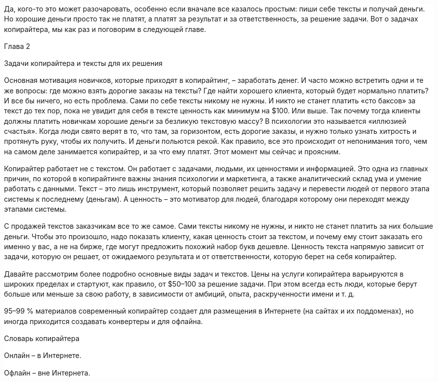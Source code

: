 Да, кого-то это может разочаровать, особенно если вначале все казалось
простым: пиши себе тексты и получай деньги. Но хорошие деньги просто так
не платят, а платят за результат и за ответственность, за решение
задачи. Вот о задачах копирайтера, мы как раз и поговорим в следующей
главе.

Глава 2

Задачи копирайтера и тексты для их решения

Основная мотивация новичков, которые приходят в копирайтинг, –
заработать денег. И часто можно встретить одни и те же вопросы: где
можно взять дорогие заказы на тексты? Где найти хорошего клиента,
который будет нормально платить? И все бы ничего, но есть проблема. Сами
по себе тексты никому не нужны. И никто не станет платить «сто баксов»
за текст до тех пор, пока не увидит для себя в тексте ценность как
минимум на \$100. Или выше. Так почему тогда клиенты должны платить
новичкам хорошие деньги за безликую текстовую массу? В психологии это
называется «иллюзией счастья». Когда люди свято верят в то, что там, за
горизонтом, есть дорогие заказы, и нужно только узнать хитрость и
протянуть руку, чтобы их получить. И деньги польются рекой. Как правило,
все это происходит от непонимания того, чем на самом деле занимается
копирайтер, и за что ему платят. Этот момент мы сейчас и проясним.

Копирайтер работает не с текстом. Он работает с задачами, людьми, их
ценностями и информацией. Это одна из главных причин, по которой в
копирайтинге важны знания психологии и маркетинга, а также аналитический
склад ума и умение работать с данными. Текст – это лишь инструмент,
который позволяет решить задачу и перевести людей от первого этапа
системы к последнему (деньгам). А ценность – это мотиватор для людей,
благодаря которому они переходят между этапами системы.

С продажей текстов заказчикам все то же самое. Сами тексты никому не
нужны, и никто не станет платить за них большие деньги. Чтобы это
произошло, надо показать клиенту, какая ценность стоит за текстом, и
почему ему стоит заказать его именно у вас, а не на бирже, где могут
предложить похожий набор букв дешевле. Ценность текста напрямую зависит
от задачи, которую он решает, от ожидаемого результата и от
ответственности, которую берет на себя копирайтер.

Давайте рассмотрим более подробно основные виды задач и текстов. Цены на
услуги копирайтера варьируются в широких пределах и стартуют, как
правило, от \$50–100 за решение задачи. При этом всегда есть люди,
которые берут больше или меньше за свою работу, в зависимости от
амбиций, опыта, раскрученности имени и т. д.

95–99 % материалов современный копирайтер создает для размещения
в Интернете (на сайтах и их поддоменах), но иногда приходится создавать
конвертеры и для офлайна.

Словарь копирайтера

Онлайн – в Интернете.

Офлайн – вне Интернета.
